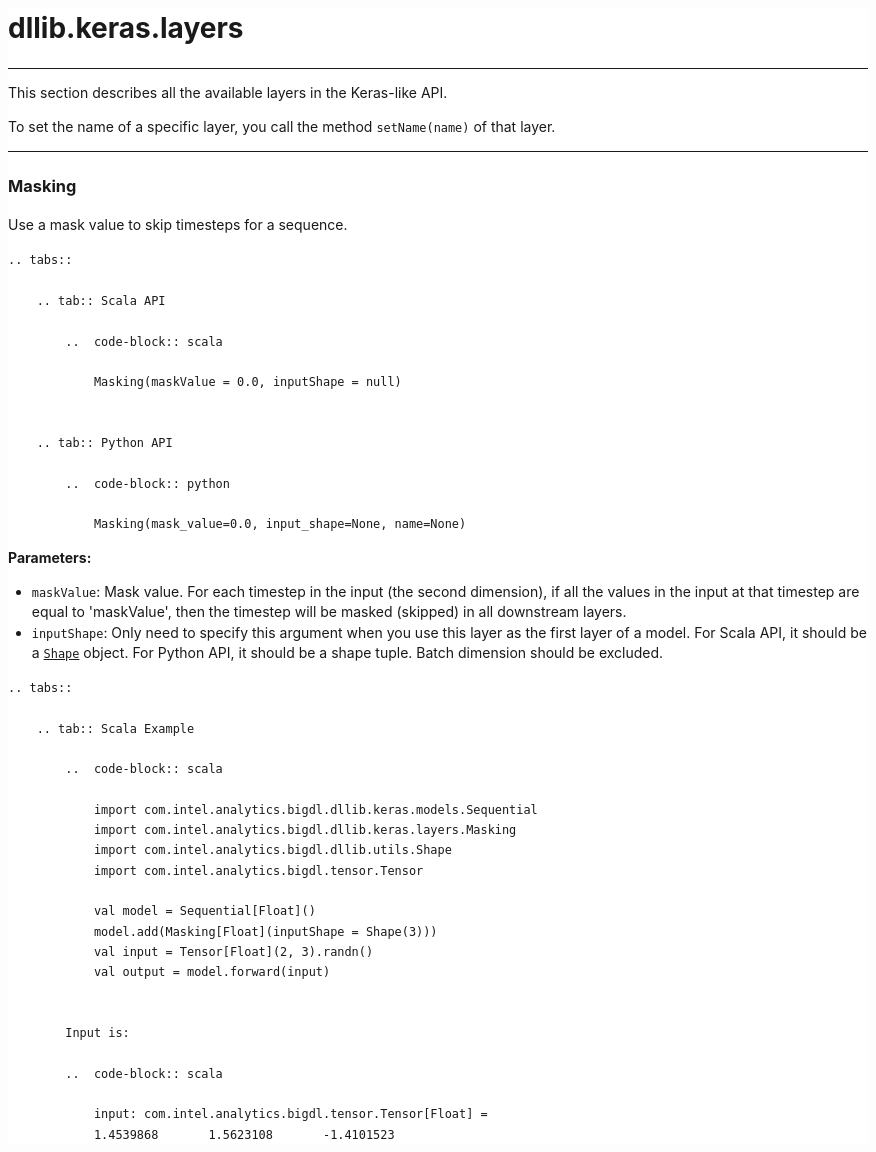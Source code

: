 # dllib.keras.layers

--------

This section describes all the available layers in the Keras-like API.

To set the name of a specific layer, you call the method `setName(name)` of that layer.

------------------

### Masking

Use a mask value to skip timesteps for a sequence.

```eval_rst
.. tabs::

    .. tab:: Scala API

        ..  code-block:: scala

            Masking(maskValue = 0.0, inputShape = null)


    .. tab:: Python API

        ..  code-block:: python

            Masking(mask_value=0.0, input_shape=None, name=None)

```

**Parameters:**

* `maskValue`: Mask value. For each timestep in the input (the second dimension), if all the values in the input at that timestep are equal to 'maskValue', then the timestep will be masked (skipped) in all downstream layers.
* `inputShape`: Only need to specify this argument when you use this layer as the first layer of a model. For Scala API, it should be a [`Shape`](../keras-api-scala/#shape) object. For Python API, it should be a shape tuple. Batch dimension should be excluded.


```eval_rst
.. tabs::

    .. tab:: Scala Example

        ..  code-block:: scala

            import com.intel.analytics.bigdl.dllib.keras.models.Sequential
            import com.intel.analytics.bigdl.dllib.keras.layers.Masking
            import com.intel.analytics.bigdl.dllib.utils.Shape
            import com.intel.analytics.bigdl.tensor.Tensor

            val model = Sequential[Float]()
            model.add(Masking[Float](inputShape = Shape(3)))
            val input = Tensor[Float](2, 3).randn()
            val output = model.forward(input)


        Input is:

        ..  code-block:: scala

            input: com.intel.analytics.bigdl.tensor.Tensor[Float] =
            1.4539868       1.5623108       -1.4101523
```